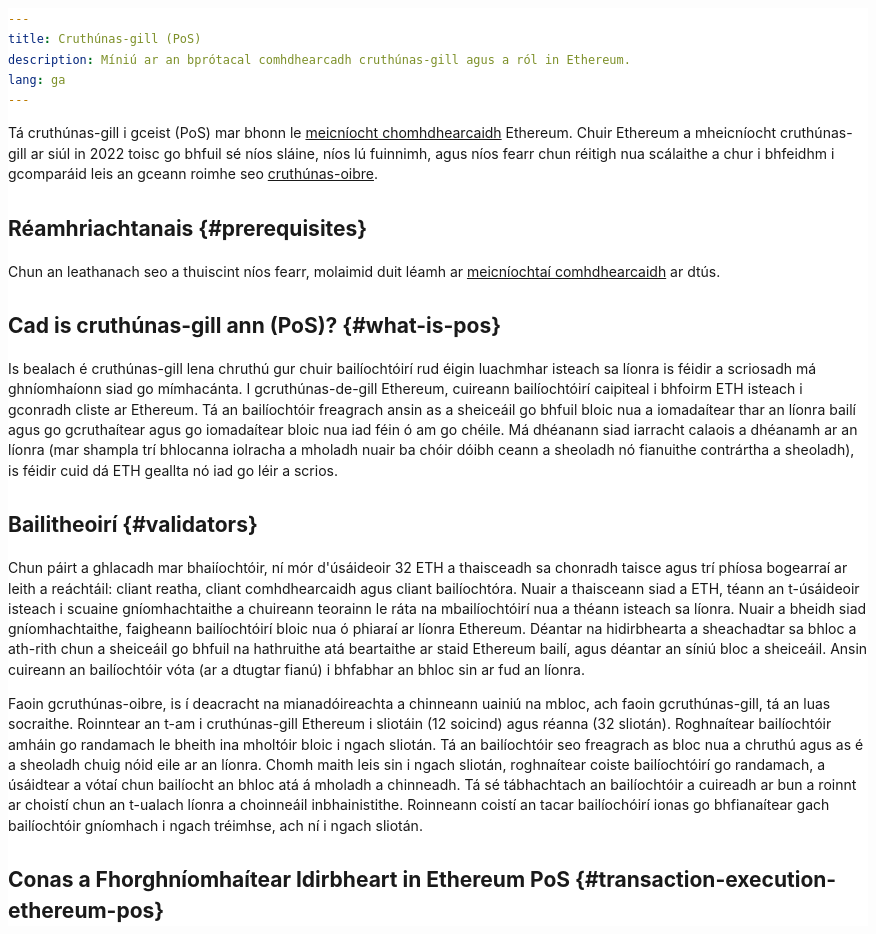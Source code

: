 ```yaml
---
title: Cruthúnas-gill (PoS)
description: Míniú ar an bprótacal comhdhearcadh cruthúnas-gill agus a ról in Ethereum.
lang: ga
---
```


Tá cruthúnas-gill i gceist (PoS) mar bhonn le [meicníocht chomhdhearcaidh](/developers/docs/consensus-mechanisms/) Ethereum. Chuir Ethereum a mheicníocht cruthúnas-gill ar siúl in 2022 toisc go bhfuil sé níos sláine, níos lú fuinnimh, agus níos fearr chun réitigh nua scálaithe a chur i bhfeidhm i gcomparáid leis an gceann roimhe seo [cruthúnas-oibre](/developers/docs/consensus-mechanisms/pow).

## Réamhriachtanais {#prerequisites}

Chun an leathanach seo a thuiscint níos fearr, molaimid duit léamh ar [meicníochtaí comhdhearcaidh](/developers/docs/consensus-mechanisms/) ar dtús.

## Cad is cruthúnas-gill ann (PoS)? {#what-is-pos}

Is bealach é cruthúnas-gill lena chruthú gur chuir bailíochtóirí rud éigin luachmhar isteach sa líonra is féidir a scriosadh má ghníomhaíonn siad go mímhacánta. I gcruthúnas-de-gill Ethereum, cuireann bailíochtóirí caipiteal i bhfoirm ETH isteach i gconradh cliste ar Ethereum. Tá an bailíochtóir freagrach ansin as a sheiceáil go bhfuil bloic nua a iomadaítear thar an líonra bailí agus go gcruthaítear agus go iomadaítear bloic nua iad féin ó am go chéile. Má dhéanann siad iarracht calaois a dhéanamh ar an líonra (mar shampla trí bhlocanna iolracha a mholadh nuair ba chóir dóibh ceann a sheoladh nó fianuithe contrártha a sheoladh), is féidir cuid dá ETH geallta nó iad go léir a scrios.

## Bailitheoirí {#validators}

Chun páirt a ghlacadh mar bhaiíochtóir, ní mór d'úsáideoir 32 ETH a thaisceadh sa chonradh taisce agus trí phíosa bogearraí ar leith a reáchtáil: cliant reatha, cliant comhdhearcaidh agus cliant bailíochtóra. Nuair a thaisceann siad a ETH, téann an t-úsáideoir isteach i scuaine gníomhachtaithe a chuireann teorainn le ráta na mbailíochtóirí nua a théann isteach sa líonra. Nuair a bheidh siad gníomhachtaithe, faigheann bailíochtóirí bloic nua ó phiaraí ar líonra Ethereum. Déantar na hidirbhearta a sheachadtar sa bhloc a ath-rith chun a sheiceáil go bhfuil na hathruithe atá beartaithe ar staid Ethereum bailí, agus déantar an síniú bloc a sheiceáil. Ansin cuireann an bailíochtóir vóta (ar a dtugtar fianú) i bhfabhar an bhloc sin ar fud an líonra.

Faoin gcruthúnas-oibre, is í deacracht na mianadóireachta a chinneann uainiú na mbloc, ach faoin gcruthúnas-gill, tá an luas socraithe. Roinntear an t-am i cruthúnas-gill Ethereum i sliotáin (12 soicind) agus réanna (32 sliotán). Roghnaítear bailíochtóir amháin go randamach le bheith ina mholtóir bloic i ngach sliotán. Tá an bailíochtóir seo freagrach as bloc nua a chruthú agus as é a sheoladh chuig nóid eile ar an líonra. Chomh maith leis sin i ngach sliotán, roghnaítear coiste bailíochtóirí go randamach, a úsáidtear a vótaí chun bailíocht an bhloc atá á mholadh a chinneadh. Tá sé tábhachtach an bailíochtóir a cuireadh ar bun a roinnt ar choistí chun an t-ualach líonra a choinneáil inbhainistithe. Roinneann coistí an tacar bailíochóirí ionas go bhfianaítear gach bailíochtóir gníomhach i ngach tréimhse, ach ní i ngach sliotán.

## Conas a Fhorghníomhaítear Idirbheart in Ethereum PoS {#transaction-execution-ethereum-pos}
